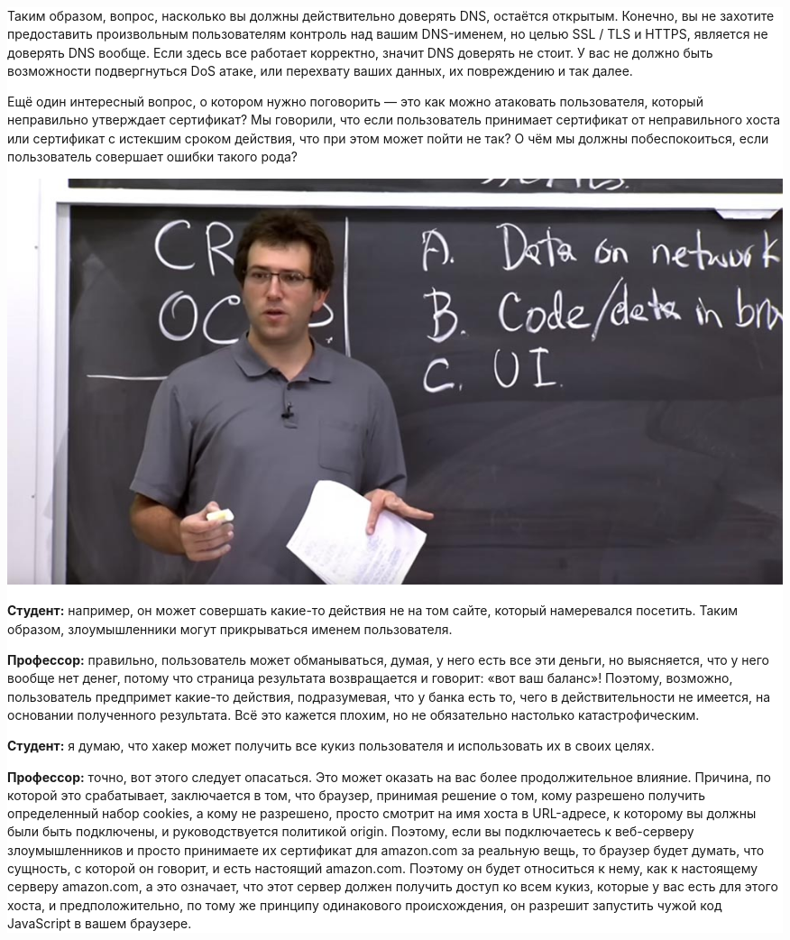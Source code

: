 Таким образом, вопрос, насколько вы должны действительно доверять DNS, остаётся открытым. Конечно, вы не захотите предоставить произвольным пользователям контроль над вашим DNS-именем, но целью SSL / TLS и HTTPS, является не доверять DNS вообще. Если здесь все работает корректно, значит DNS доверять не стоит. У вас не должно быть возможности подвергнуться DoS атаке, или перехвату ваших данных, их повреждению и так далее.

Ещё один интересный вопрос, о котором нужно поговорить — это как можно атаковать пользователя, который неправильно утверждает сертификат? Мы говорили, что если пользователь принимает сертификат от неправильного хоста или сертификат с истекшим сроком действия, что при этом может пойти не так? О чём мы должны побеспокоиться, если пользователь совершает ошибки такого рода?

![](../../_resources/ddc8a9eb327d4c318ed2390e6958fb74.jpeg)

**Студент:** например, он может совершать какие-то действия не на том сайте, который намеревался посетить. Таким образом, злоумышленники могут прикрываться именем пользователя.

**Профессор:** правильно, пользователь может обманываться, думая, у него есть все эти деньги, но выясняется, что у него вообще нет денег, потому что страница результата возвращается и говорит: «вот ваш баланс»! Поэтому, возможно, пользователь предпримет какие-то действия, подразумевая, что у банка есть то, чего в действительности не имеется, на основании полученного результата. Всё это кажется плохим, но не обязательно настолько катастрофическим.

**Студент:** я думаю, что хакер может получить все кукиз пользователя и использовать их в своих целях.

**Профессор:** точно, вот этого следует опасаться. Это может оказать на вас более продолжительное влияние. Причина, по которой это срабатывает, заключается в том, что браузер, принимая решение о том, кому разрешено получить определенный набор cookies, а кому не разрешено, просто смотрит на имя хоста в URL-адресе, к которому вы должны были быть подключены, и руководствуется политикой origin. Поэтому, если вы подключаетесь к веб-серверу злоумышленников и просто принимаете их сертификат для amazon.com за реальную вещь, то браузер будет думать, что сущность, с которой он говорит, и есть настоящий amazon.com. Поэтому он будет относиться к нему, как к настоящему серверу amazon.com, а это означает, что этот сервер должен получить доступ ко всем кукиз, которые у вас есть для этого хоста, и предположительно, по тому же принципу одинакового происхождения, он разрешит запустить чужой код JavaScript в вашем браузере.
